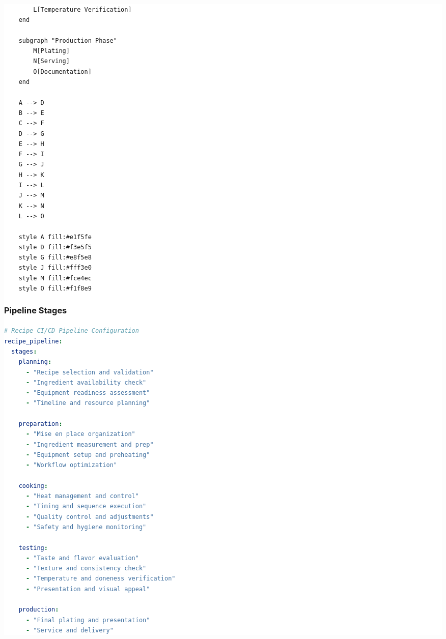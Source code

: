 ```mermaid
        L[Temperature Verification]
    end
    
    subgraph "Production Phase"
        M[Plating]
        N[Serving]
        O[Documentation]
    end
    
    A --> D
    B --> E
    C --> F
    D --> G
    E --> H
    F --> I
    G --> J
    H --> K
    I --> L
    J --> M
    K --> N
    L --> O
    
    style A fill:#e1f5fe
    style D fill:#f3e5f5
    style G fill:#e8f5e8
    style J fill:#fff3e0
    style M fill:#fce4ec
    style O fill:#f1f8e9
```

### Pipeline Stages

```yaml
# Recipe CI/CD Pipeline Configuration
recipe_pipeline:
  stages:
    planning:
      - "Recipe selection and validation"
      - "Ingredient availability check"
      - "Equipment readiness assessment"
      - "Timeline and resource planning"
    
    preparation:
      - "Mise en place organization"
      - "Ingredient measurement and prep"
      - "Equipment setup and preheating"
      - "Workflow optimization"
    
    cooking:
      - "Heat management and control"
      - "Timing and sequence execution"
      - "Quality control and adjustments"
      - "Safety and hygiene monitoring"
    
    testing:
      - "Taste and flavor evaluation"
      - "Texture and consistency check"
      - "Temperature and doneness verification"
      - "Presentation and visual appeal"
    
    production:
      - "Final plating and presentation"
      - "Service and delivery"
```
